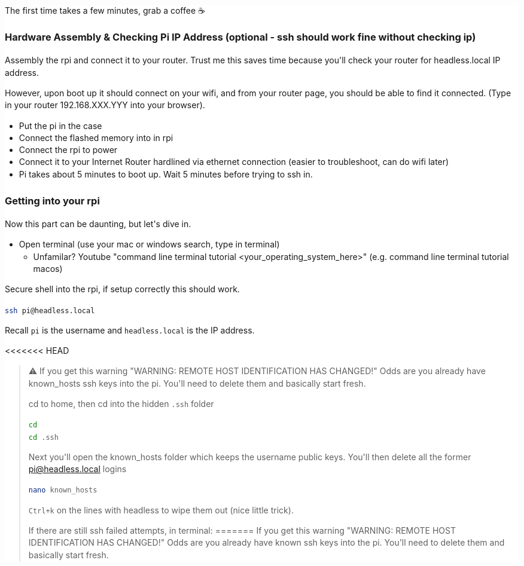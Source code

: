 The first time takes a few minutes, grab a coffee ☕

### Hardware Assembly & Checking Pi IP Address (optional - ssh should work fine without checking ip)
Assembly the rpi and connect it to your router. Trust me this saves time because you'll check your router for headless.local IP address. 

However, upon boot up it should connect on your wifi, and from your router page, you should be able to find it connected. (Type in your router 192.168.XXX.YYY into your browser).

- Put the pi in the case
- Connect the flashed memory into in rpi
- Connect the rpi to power
- Connect it to your Internet Router hardlined via ethernet connection (easier to troubleshoot, can do wifi later)
- Pi takes about 5 minutes to boot up. Wait 5 minutes before trying to ssh in.

### Getting into your rpi
Now this part can be daunting, but let's dive in.
- Open terminal (use your mac or windows search, type in terminal)
    - Unfamilar? Youtube "command line terminal tutorial <your_operating_system_here>" (e.g. command line terminal tutorial macos) 

Secure shell into the rpi, if setup correctly this should work.
```bash
ssh pi@headless.local
```
Recall `pi` is the username and `headless.local` is the IP address.

<<<<<<< HEAD
> ⚠️ If you get this warning "WARNING: REMOTE HOST IDENTIFICATION HAS CHANGED!" Odds are you already have known_hosts ssh keys into the pi. You'll need to delete them and basically start fresh.
>
>cd to home, then cd into the hidden `.ssh` folder
>
>```bash
>cd
>cd .ssh
>```
>
>Next you'll open the known_hosts folder which keeps the username public keys. You'll then delete all the former pi@headless.local logins
>
>```bash
>nano known_hosts
>```
>
>`Ctrl+k` on the lines with headless to wipe them out (nice little trick).
>
>If there are still ssh failed attempts, in terminal:
=======
If you get this warning "WARNING: REMOTE HOST IDENTIFICATION HAS CHANGED!" Odds are you already have known ssh keys into the pi. You'll need to delete them and basically start fresh.
